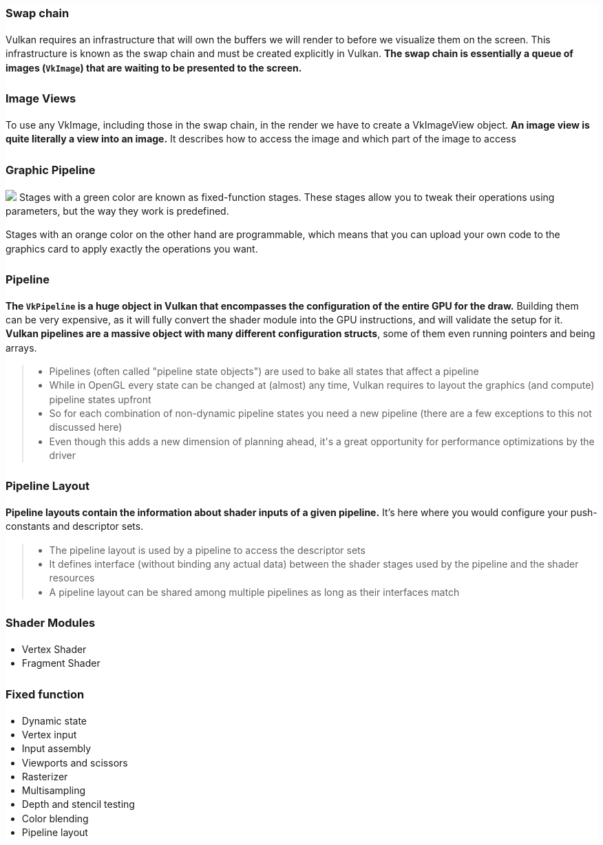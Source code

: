 ### Swap chain
Vulkan requires an infrastructure that will own the buffers we will render to before we visualize them on the screen. This infrastructure is known as the swap chain and must be created explicitly in Vulkan. **The swap chain is essentially a queue of images (`VkImage`) that are waiting to be presented to the screen.**

### Image Views
To use any VkImage, including those in the swap chain, in the render 
we have to create a VkImageView object. **An image view is quite literally a view into an image.** It describes how to access the image and which part of the image to access
### Graphic Pipeline
![](/VK_introduction_graphic_pipeline.png)
Stages with a green color are known as fixed-function stages. These stages allow you to tweak their operations using parameters, but the way they work is predefined.

Stages with an orange color on the other hand are programmable, which means that you can upload your own code to the graphics card to apply exactly the operations you want.

### Pipeline
**The `VkPipeline` is a huge object in Vulkan that encompasses the configuration of the entire GPU for the draw.** Building them can be very expensive, as it will fully convert the shader module into the GPU instructions, and will validate the setup for it.
**Vulkan pipelines are a massive object with many different configuration structs**, some of them even running pointers and being arrays.
> * Pipelines (often called "pipeline state objects") are used to bake all states that affect a pipeline
> * While in OpenGL every state can be changed at (almost) any time, Vulkan requires to layout the graphics (and compute) pipeline states upfront
> * So for each combination of non-dynamic pipeline states you need a new pipeline (there are a few exceptions to this not discussed here)
> * Even though this adds a new dimension of planning ahead, it's a great opportunity for performance optimizations by the driver

### Pipeline Layout
**Pipeline layouts contain the information about shader inputs of a given pipeline.** It’s here where you would configure your push-constants and descriptor sets.
> * The pipeline layout is used by a pipeline to access the descriptor sets
> * It defines interface (without binding any actual data) between the shader stages used by the pipeline and the shader resources
> * A pipeline layout can be shared among multiple pipelines as long as their interfaces match

### Shader Modules
* Vertex Shader 
* Fragment Shader
### Fixed function
* Dynamic state
* Vertex input
* Input assembly
* Viewports and scissors
* Rasterizer
* Multisampling
* Depth and stencil testing
* Color blending
* Pipeline layout
